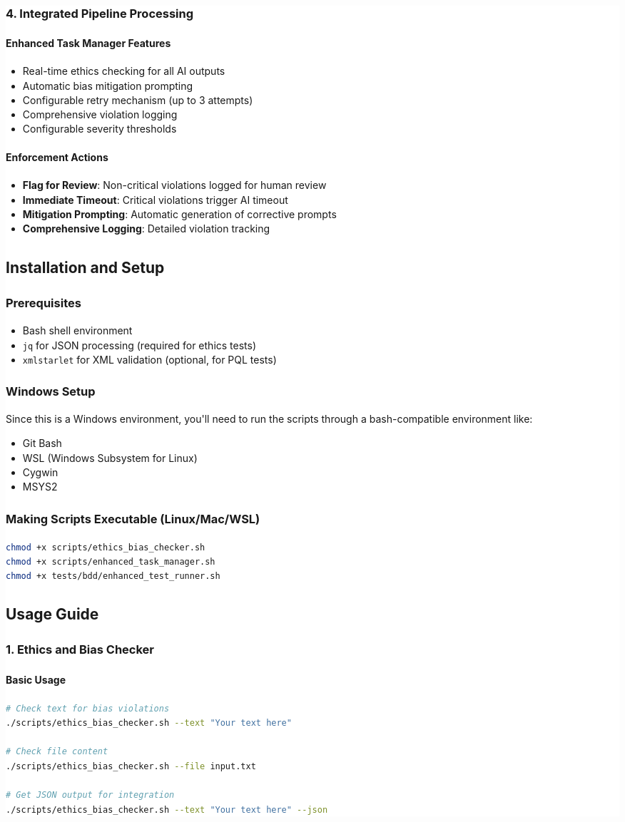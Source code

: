 ### 4. Integrated Pipeline Processing

#### Enhanced Task Manager Features
- Real-time ethics checking for all AI outputs
- Automatic bias mitigation prompting
- Configurable retry mechanism (up to 3 attempts)
- Comprehensive violation logging
- Configurable severity thresholds

#### Enforcement Actions
- **Flag for Review**: Non-critical violations logged for human review
- **Immediate Timeout**: Critical violations trigger AI timeout
- **Mitigation Prompting**: Automatic generation of corrective prompts
- **Comprehensive Logging**: Detailed violation tracking

## Installation and Setup

### Prerequisites
- Bash shell environment
- `jq` for JSON processing (required for ethics tests)
- `xmlstarlet` for XML validation (optional, for PQL tests)

### Windows Setup
Since this is a Windows environment, you'll need to run the scripts through a bash-compatible environment like:
- Git Bash
- WSL (Windows Subsystem for Linux)
- Cygwin
- MSYS2

### Making Scripts Executable (Linux/Mac/WSL)
```bash
chmod +x scripts/ethics_bias_checker.sh
chmod +x scripts/enhanced_task_manager.sh
chmod +x tests/bdd/enhanced_test_runner.sh
```

## Usage Guide

### 1. Ethics and Bias Checker

#### Basic Usage
```bash
# Check text for bias violations
./scripts/ethics_bias_checker.sh --text "Your text here"

# Check file content
./scripts/ethics_bias_checker.sh --file input.txt

# Get JSON output for integration
./scripts/ethics_bias_checker.sh --text "Your text here" --json
```
